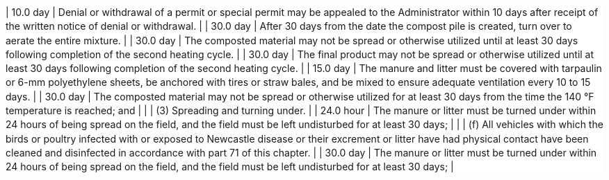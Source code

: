 | 10.0 day   | Denial or withdrawal of a permit or special permit may be appealed to the Administrator within 10 days after receipt of the written notice of denial or withdrawal.                                                                                                                                                                                                                                                                                                                                                                                      |
| 30.0 day   | After 30 days from the date the compost pile is created, turn over to aerate the entire mixture.                                                                                                                                                                                                                                                                                                                                                                                                                                                         |
| 30.0 day   | The composted material may not be spread or otherwise utilized until at least 30 days following completion of the second heating cycle.                                                                                                                                                                                                                                                                                                                                                                                                                  |
| 30.0 day   | The final product may not be spread or otherwise utilized until at least 30 days following completion of the second heating cycle.                                                                                                                                                                                                                                                                                                                                                                                                                       |
| 15.0 day   | The manure and litter must be covered with tarpaulin or 6-mm polyethylene sheets, be anchored with tires or straw bales, and be mixed to ensure adequate ventilation every 10 to 15 days.                                                                                                                                                                                                                                                                                                                                                                |
| 30.0 day   | The composted material may not be spread or otherwise utilized for at least 30 days from the time the 140 &#176;F temperature is reached; and                                                                                                                                                                                                                                                                                                                                                                                                            |
|            |               (3) Spreading and turning under.                                                                                                                                                                                                                                                                                                                                                                                                                                                                                                           |
| 24.0 hour  | The manure or litter must be turned under within 24 hours of being spread on the field, and the field must be left undisturbed for at least 30 days;                                                                                                                                                                                                                                                                                                                                                                                                     |
|            |               (f) All vehicles with which the birds or poultry infected with or exposed to Newcastle disease or their excrement or litter have had physical contact have been cleaned and disinfected in accordance with part 71 of this chapter.                                                                                                                                                                                                                                                                                                        |
| 30.0 day   | The manure or litter must be turned under within 24 hours of being spread on the field, and the field must be left undisturbed for at least 30 days;                                                                                                                                                                                                                                                                                                                                                                                                     |